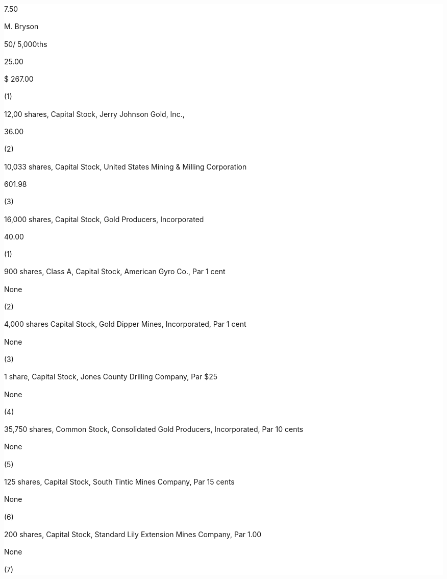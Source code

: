 7.50

M. Bryson

50/ 5,000ths

25.00

$ 267.00

(1)

12,00 shares, Capital Stock, Jerry Johnson Gold, Inc.,

36.00

(2)

10,033 shares, Capital Stock, United States Mining & Milling Corporation

601.98

(3)

16,000 shares, Capital Stock, Gold Producers, Incorporated

40.00

(1)

900 shares, Class A, Capital Stock, American Gyro Co., Par 1 cent

None

(2)

4,000 shares Capital Stock, Gold Dipper Mines, Incorporated, Par 1 cent

None

(3)

1 share, Capital Stock, Jones County Drilling Company, Par $25

None

(4)

35,750 shares, Common Stock, Consolidated Gold Producers, Incorporated, Par 10 cents

None

(5)

125 shares, Capital Stock, South Tintic Mines Company, Par 15 cents

None

(6)

200 shares, Capital Stock, Standard Lily Extension Mines Company, Par 1.00

None

(7)
